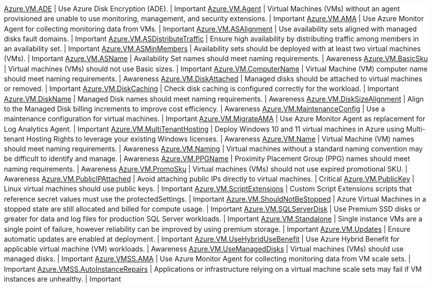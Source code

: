 [Azure.VM.ADE](../rules/Azure.VM.ADE.md) | Use Azure Disk Encryption (ADE). | Important
[Azure.VM.Agent](../rules/Azure.VM.Agent.md) | Virtual Machines (VMs) without an agent provisioned are unable to use monitoring, management, and security extensions. | Important
[Azure.VM.AMA](../rules/Azure.VM.AMA.md) | Use Azure Monitor Agent for collecting monitoring data from VMs. | Important
[Azure.VM.ASAlignment](../rules/Azure.VM.ASAlignment.md) | Use availability sets aligned with managed disks fault domains. | Important
[Azure.VM.ASDistributeTraffic](../rules/Azure.VM.ASDistributeTraffic.md) | Ensure high availability by distributing traffic among members in an availability set. | Important
[Azure.VM.ASMinMembers](../rules/Azure.VM.ASMinMembers.md) | Availability sets should be deployed with at least two virtual machines (VMs). | Important
[Azure.VM.ASName](../rules/Azure.VM.ASName.md) | Availability Set names should meet naming requirements. | Awareness
[Azure.VM.BasicSku](../rules/Azure.VM.BasicSku.md) | Virtual machines (VMs) should not use Basic sizes. | Important
[Azure.VM.ComputerName](../rules/Azure.VM.ComputerName.md) | Virtual Machine (VM) computer name should meet naming requirements. | Awareness
[Azure.VM.DiskAttached](../rules/Azure.VM.DiskAttached.md) | Managed disks should be attached to virtual machines or removed. | Important
[Azure.VM.DiskCaching](../rules/Azure.VM.DiskCaching.md) | Check disk caching is configured correctly for the workload. | Important
[Azure.VM.DiskName](../rules/Azure.VM.DiskName.md) | Managed Disk names should meet naming requirements. | Awareness
[Azure.VM.DiskSizeAlignment](../rules/Azure.VM.DiskSizeAlignment.md) | Align to the Managed Disk billing increments to improve cost efficiency. | Awareness
[Azure.VM.MaintenanceConfig](../rules/Azure.VM.MaintenanceConfig.md) | Use a maintenance configuration for virtual machines. | Important
[Azure.VM.MigrateAMA](../rules/Azure.VM.MigrateAMA.md) | Use Azure Monitor Agent as replacement for Log Analytics Agent. | Important
[Azure.VM.MultiTenantHosting](../rules/Azure.VM.MultiTenantHosting.md) | Deploy Windows 10 and 11 virtual machines in Azure using Multi-tenant Hosting Rights to leverage your existing Windows licenses. | Awareness
[Azure.VM.Name](../rules/Azure.VM.Name.md) | Virtual Machine (VM) names should meet naming requirements. | Awareness
[Azure.VM.Naming](../rules/Azure.VM.Naming.md) | Virtual machines without a standard naming convention may be difficult to identify and manage. | Awareness
[Azure.VM.PPGName](../rules/Azure.VM.PPGName.md) | Proximity Placement Group (PPG) names should meet naming requirements. | Awareness
[Azure.VM.PromoSku](../rules/Azure.VM.PromoSku.md) | Virtual machines (VMs) should not use expired promotional SKU. | Awareness
[Azure.VM.PublicIPAttached](../rules/Azure.VM.PublicIPAttached.md) | Avoid attaching public IPs directly to virtual machines. | Critical
[Azure.VM.PublicKey](../rules/Azure.VM.PublicKey.md) | Linux virtual machines should use public keys. | Important
[Azure.VM.ScriptExtensions](../rules/Azure.VM.ScriptExtensions.md) | Custom Script Extensions scripts that reference secret values must use the protectedSettings. | Important
[Azure.VM.ShouldNotBeStopped](../rules/Azure.VM.ShouldNotBeStopped.md) | Azure Virtual Machines in a stopped state are still allocated and billed for compute usage. | Important
[Azure.VM.SQLServerDisk](../rules/Azure.VM.SQLServerDisk.md) | Use Premium SSD disks or greater for data and log files for production SQL Server workloads. | Important
[Azure.VM.Standalone](../rules/Azure.VM.Standalone.md) | Single instance VMs are a single point of failure, however reliability can be improved by using premium storage. | Important
[Azure.VM.Updates](../rules/Azure.VM.Updates.md) | Ensure automatic updates are enabled at deployment. | Important
[Azure.VM.UseHybridUseBenefit](../rules/Azure.VM.UseHybridUseBenefit.md) | Use Azure Hybrid Benefit for applicable virtual machine (VM) workloads. | Awareness
[Azure.VM.UseManagedDisks](../rules/Azure.VM.UseManagedDisks.md) | Virtual machines (VMs) should use managed disks. | Important
[Azure.VMSS.AMA](../rules/Azure.VMSS.AMA.md) | Use Azure Monitor Agent for collecting monitoring data from VM scale sets. | Important
[Azure.VMSS.AutoInstanceRepairs](../rules/Azure.VMSS.AutoInstanceRepairs.md) | Applications or infrastructure relying on a virtual machine scale sets may fail if VM instances are unhealthy. | Important